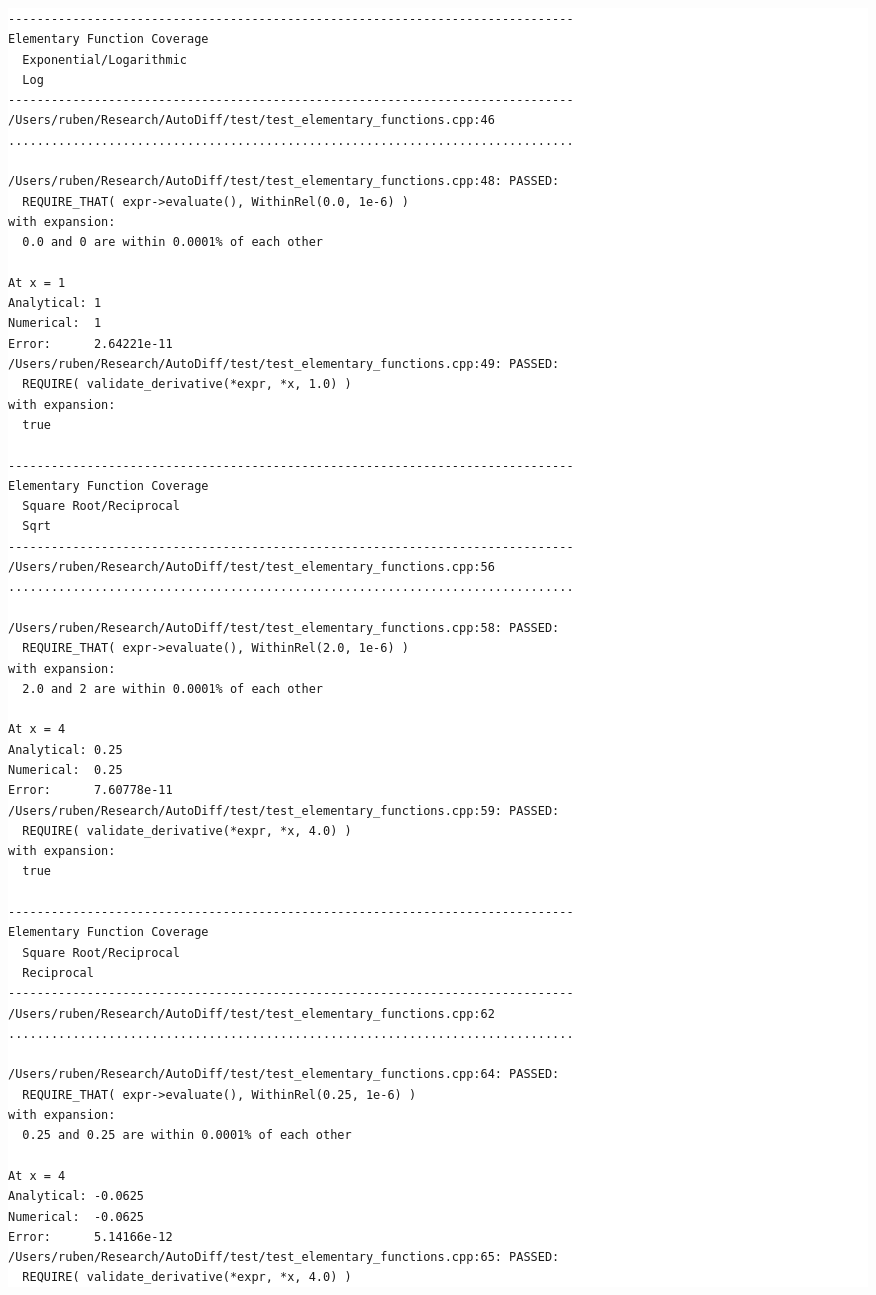 ```
-------------------------------------------------------------------------------
Elementary Function Coverage
  Exponential/Logarithmic
  Log
-------------------------------------------------------------------------------
/Users/ruben/Research/AutoDiff/test/test_elementary_functions.cpp:46
...............................................................................

/Users/ruben/Research/AutoDiff/test/test_elementary_functions.cpp:48: PASSED:
  REQUIRE_THAT( expr->evaluate(), WithinRel(0.0, 1e-6) )
with expansion:
  0.0 and 0 are within 0.0001% of each other

At x = 1
Analytical: 1
Numerical:  1
Error:      2.64221e-11
/Users/ruben/Research/AutoDiff/test/test_elementary_functions.cpp:49: PASSED:
  REQUIRE( validate_derivative(*expr, *x, 1.0) )
with expansion:
  true

-------------------------------------------------------------------------------
Elementary Function Coverage
  Square Root/Reciprocal
  Sqrt
-------------------------------------------------------------------------------
/Users/ruben/Research/AutoDiff/test/test_elementary_functions.cpp:56
...............................................................................

/Users/ruben/Research/AutoDiff/test/test_elementary_functions.cpp:58: PASSED:
  REQUIRE_THAT( expr->evaluate(), WithinRel(2.0, 1e-6) )
with expansion:
  2.0 and 2 are within 0.0001% of each other

At x = 4
Analytical: 0.25
Numerical:  0.25
Error:      7.60778e-11
/Users/ruben/Research/AutoDiff/test/test_elementary_functions.cpp:59: PASSED:
  REQUIRE( validate_derivative(*expr, *x, 4.0) )
with expansion:
  true

-------------------------------------------------------------------------------
Elementary Function Coverage
  Square Root/Reciprocal
  Reciprocal
-------------------------------------------------------------------------------
/Users/ruben/Research/AutoDiff/test/test_elementary_functions.cpp:62
...............................................................................

/Users/ruben/Research/AutoDiff/test/test_elementary_functions.cpp:64: PASSED:
  REQUIRE_THAT( expr->evaluate(), WithinRel(0.25, 1e-6) )
with expansion:
  0.25 and 0.25 are within 0.0001% of each other

At x = 4
Analytical: -0.0625
Numerical:  -0.0625
Error:      5.14166e-12
/Users/ruben/Research/AutoDiff/test/test_elementary_functions.cpp:65: PASSED:
  REQUIRE( validate_derivative(*expr, *x, 4.0) )
```